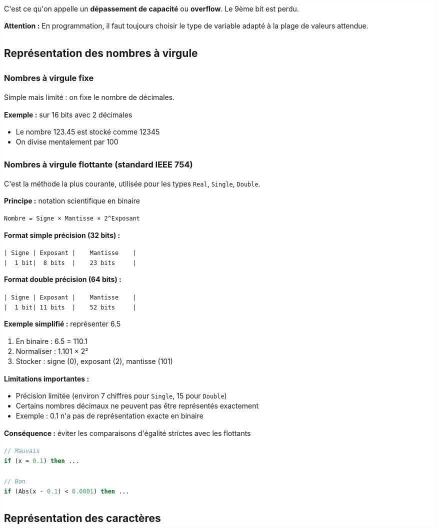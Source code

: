 C'est ce qu'on appelle un **dépassement de capacité** ou **overflow**. Le 9ème bit est perdu.

**Attention :** En programmation, il faut toujours choisir le type de variable adapté à la plage de valeurs attendue.

## Représentation des nombres à virgule

### Nombres à virgule fixe

Simple mais limité : on fixe le nombre de décimales.

**Exemple :** sur 16 bits avec 2 décimales
- Le nombre 123.45 est stocké comme 12345
- On divise mentalement par 100

### Nombres à virgule flottante (standard IEEE 754)

C'est la méthode la plus courante, utilisée pour les types `Real`, `Single`, `Double`.

**Principe :** notation scientifique en binaire
```
Nombre = Signe × Mantisse × 2^Exposant
```

**Format simple précision (32 bits) :**
```
| Signe | Exposant |    Mantisse    |
|  1 bit|  8 bits  |    23 bits     |
```

**Format double précision (64 bits) :**
```
| Signe | Exposant |    Mantisse    |
|  1 bit| 11 bits  |    52 bits     |
```

**Exemple simplifié :** représenter 6.5
1. En binaire : 6.5 = 110.1
2. Normaliser : 1.101 × 2²
3. Stocker : signe (0), exposant (2), mantisse (101)

**Limitations importantes :**
- Précision limitée (environ 7 chiffres pour `Single`, 15 pour `Double`)
- Certains nombres décimaux ne peuvent pas être représentés exactement
- Exemple : 0.1 n'a pas de représentation exacte en binaire

**Conséquence :** éviter les comparaisons d'égalité strictes avec les flottants
```pascal
// Mauvais
if (x = 0.1) then ...

// Bon
if (Abs(x - 0.1) < 0.0001) then ...
```

## Représentation des caractères
